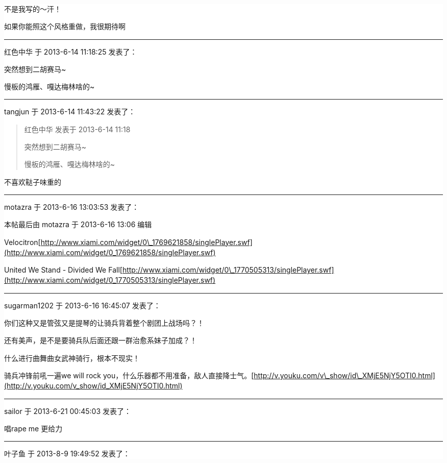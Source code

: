 

不是我写的～汗！

如果你能照这个风格重做，我很期待啊

---------

红色中华 于 2013-6-14 11:18:25 发表了：

突然想到二胡赛马~

慢板的鸿雁、嘎达梅林啥的~

---------

tangjun 于 2013-6-14 11:43:22 发表了：

> 红色中华 发表于 2013-6-14 11:18
> 
> 突然想到二胡赛马~
> 
> 慢板的鸿雁、嘎达梅林啥的~



不喜欢鞑子味重的

---------

motazra 于 2013-6-16 13:03:53 发表了：

本帖最后由 motazra 于 2013-6-16 13:06 编辑 

Velocitron[http://www.xiami.com/widget/0\_1769621858/singlePlayer.swf](http://www.xiami.com/widget/0_1769621858/singlePlayer.swf)

United We Stand - Divided We Fall[http://www.xiami.com/widget/0\_1770505313/singlePlayer.swf](http://www.xiami.com/widget/0_1770505313/singlePlayer.swf)

---------

sugarman1202 于 2013-6-16 16:45:07 发表了：

你们这种又是管弦又是提琴的让骑兵背着整个剧团上战场吗？！

还有美声，是不是要骑兵队后面还跟一群治愈系妹子加成？！

什么进行曲舞曲女武神骑行，根本不现实！

骑兵冲锋前吼一遍we will rock you，什么乐器都不用准备，敌人直接降士气。[http://v.youku.com/v\_show/id\_XMjE5NjY5OTI0.html](http://v.youku.com/v_show/id_XMjE5NjY5OTI0.html)

---------

sailor 于 2013-6-21 00:45:03 发表了：

唱rape me 更给力

---------

叶子鱼 于 2013-8-9 19:49:52 发表了：
